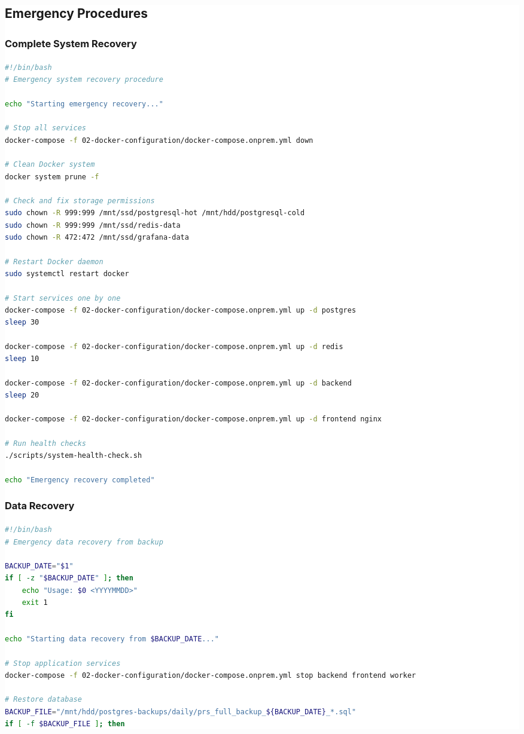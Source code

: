 ## Emergency Procedures

### Complete System Recovery

```bash
#!/bin/bash
# Emergency system recovery procedure

echo "Starting emergency recovery..."

# Stop all services
docker-compose -f 02-docker-configuration/docker-compose.onprem.yml down

# Clean Docker system
docker system prune -f

# Check and fix storage permissions
sudo chown -R 999:999 /mnt/ssd/postgresql-hot /mnt/hdd/postgresql-cold
sudo chown -R 999:999 /mnt/ssd/redis-data
sudo chown -R 472:472 /mnt/ssd/grafana-data

# Restart Docker daemon
sudo systemctl restart docker

# Start services one by one
docker-compose -f 02-docker-configuration/docker-compose.onprem.yml up -d postgres
sleep 30

docker-compose -f 02-docker-configuration/docker-compose.onprem.yml up -d redis
sleep 10

docker-compose -f 02-docker-configuration/docker-compose.onprem.yml up -d backend
sleep 20

docker-compose -f 02-docker-configuration/docker-compose.onprem.yml up -d frontend nginx

# Run health checks
./scripts/system-health-check.sh

echo "Emergency recovery completed"
```

### Data Recovery

```bash
#!/bin/bash
# Emergency data recovery from backup

BACKUP_DATE="$1"
if [ -z "$BACKUP_DATE" ]; then
    echo "Usage: $0 <YYYYMMDD>"
    exit 1
fi

echo "Starting data recovery from $BACKUP_DATE..."

# Stop application services
docker-compose -f 02-docker-configuration/docker-compose.onprem.yml stop backend frontend worker

# Restore database
BACKUP_FILE="/mnt/hdd/postgres-backups/daily/prs_full_backup_${BACKUP_DATE}_*.sql"
if [ -f $BACKUP_FILE ]; then
```